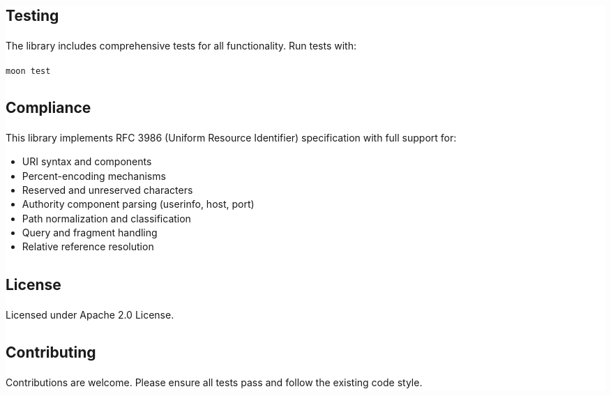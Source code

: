 ## Testing

The library includes comprehensive tests for all functionality. Run tests with:

```bash
moon test
```

## Compliance

This library implements RFC 3986 (Uniform Resource Identifier) specification with full support for:

- URI syntax and components
- Percent-encoding mechanisms
- Reserved and unreserved characters
- Authority component parsing (userinfo, host, port)
- Path normalization and classification
- Query and fragment handling
- Relative reference resolution

## License

Licensed under Apache 2.0 License.

## Contributing

Contributions are welcome. Please ensure all tests pass and follow the existing code style.